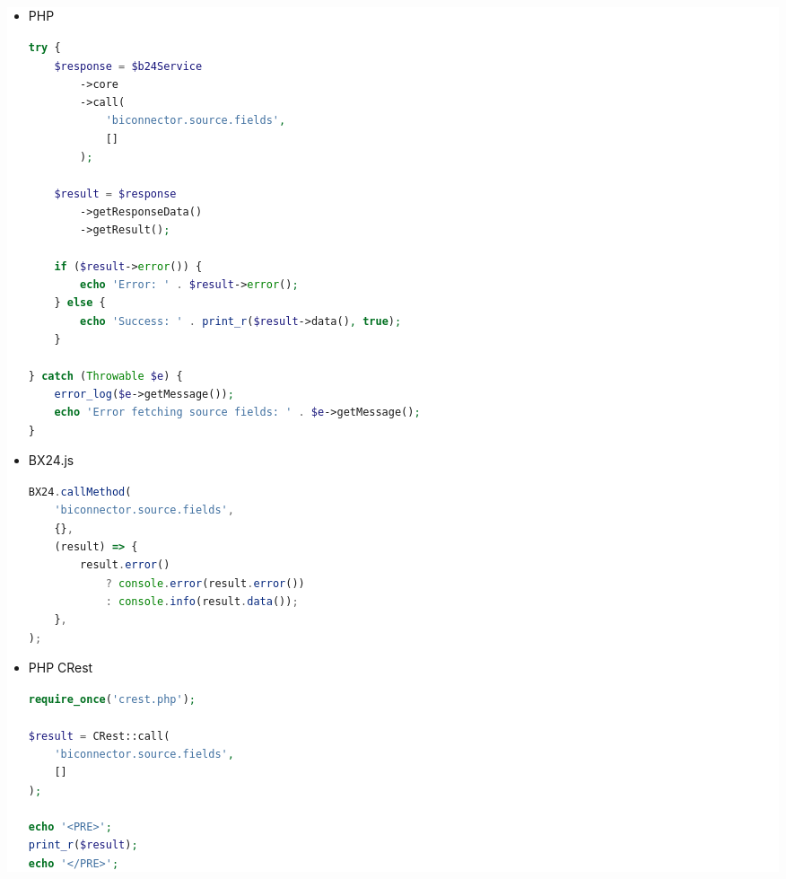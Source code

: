 - PHP

    ```php
    try {
        $response = $b24Service
            ->core
            ->call(
                'biconnector.source.fields',
                []
            );
    
        $result = $response
            ->getResponseData()
            ->getResult();
    
        if ($result->error()) {
            echo 'Error: ' . $result->error();
        } else {
            echo 'Success: ' . print_r($result->data(), true);
        }
    
    } catch (Throwable $e) {
        error_log($e->getMessage());
        echo 'Error fetching source fields: ' . $e->getMessage();
    }
    ```

- BX24.js

    ```js
    BX24.callMethod(
        'biconnector.source.fields',
        {},
        (result) => {
            result.error()
                ? console.error(result.error())
                : console.info(result.data());
        },
    );
    ```

- PHP CRest

    ```php
    require_once('crest.php');

    $result = CRest::call(
        'biconnector.source.fields',
        []
    );

    echo '<PRE>';
    print_r($result);
    echo '</PRE>';
    ```

